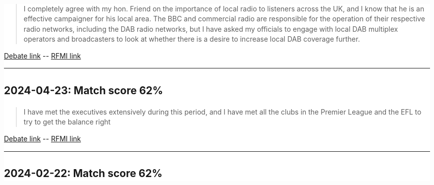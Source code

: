 >I completely agree with my hon. Friend on the importance of local radio to listeners across the UK, and I know that he is an effective campaigner for his local area. The BBC and commercial radio are responsible for the operation of their respective radio networks, including the DAB radio networks, but I have asked my officials to engage with local DAB multiplex operators and broadcasters to look at whether there is a desire to increase local DAB coverage further.

[Debate link](https://www.theyworkforyou.com/debates/?id=2024-01-11b.433.1)  --  [RFMI link](https://www.theyworkforyou.com/mp/25399/register)


---



## 2024-04-23: Match score 62%

>I have met the executives extensively during this period, and I have met all the clubs in the  Premier League and the EFL to try to get the balance right

[Debate link](https://www.theyworkforyou.com/debates/?id=2024-04-23a.830.5)  --  [RFMI link](https://www.theyworkforyou.com/mp/25399/register)


---



## 2024-02-22: Match score 62%

